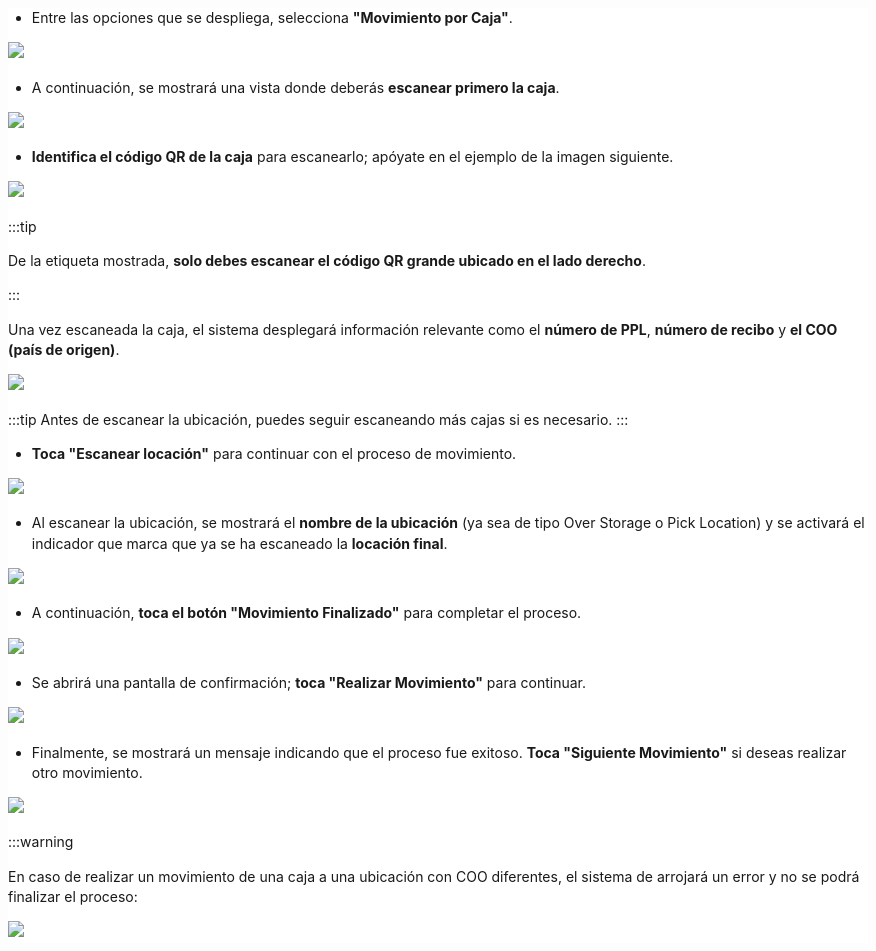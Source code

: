 - Entre las opciones que se despliega, selecciona **"Movimiento por Caja"**.

![](/img/upload/Movep3-2025-13-16.png)

- A continuación, se mostrará una vista donde deberás **escanear primero la caja**.

![](/img/upload/Movep4-2025-13-16.png)

- **Identifica el código QR de la caja** para escanearlo; apóyate en el ejemplo de la imagen siguiente. 

![](/img/upload/Movep5-2025-13-16.png)

:::tip

De la etiqueta mostrada, **solo debes escanear el código QR grande ubicado en el lado derecho**.

:::

Una vez escaneada la caja, el sistema desplegará información relevante como el **número de PPL**, **número de recibo** y **el COO (país de origen)**.

![](/img/upload/Movep6-2025-13-16.png)

:::tip
Antes de escanear la ubicación, puedes seguir escaneando más cajas si es necesario.
:::

- **Toca "Escanear locación"** para continuar con el proceso de movimiento.

![](/img/upload/Movep7-2025-13-16.png)

- Al escanear la ubicación, se mostrará el **nombre de la ubicación** (ya sea de tipo Over Storage o Pick Location) y se activará el indicador que marca que ya se ha escaneado  la **locación final**.

![](/img/upload/Movep8-2025-13-16.png)

-  A continuación, **toca el botón "Movimiento Finalizado"** para completar el proceso.

![](/img/upload/Movep9-2025-13-16.png)

- Se abrirá una pantalla de confirmación; **toca "Realizar Movimiento"** para continuar.

![](/img/upload/Movep10-2025-13-16.png)

- Finalmente, se mostrará un mensaje indicando que el proceso fue exitoso. **Toca "Siguiente Movimiento"** si deseas realizar otro movimiento.

![](/img/upload/Movep11-2025-13-16.png)

:::warning

En caso de realizar un movimiento de una caja  a una ubicación con COO diferentes, el sistema de arrojará un error  y no se podrá finalizar el proceso:

![](/img/upload/Movep12-2025-13-16.png)
